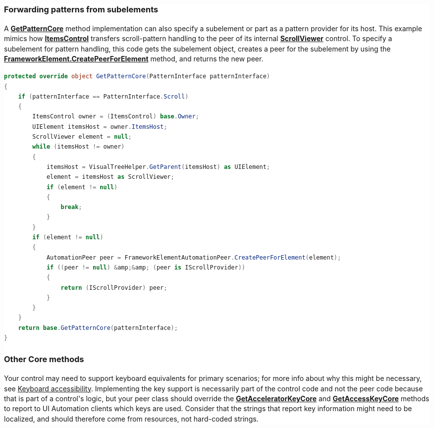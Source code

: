### Forwarding patterns from subelements

A [**GetPatternCore**](https://msdn.microsoft.com/library/windows/apps/BR209185_getpatterncore) method implementation can also specify a subelement or part as a pattern provider for its host. This example mimics how [**ItemsControl**](https://msdn.microsoft.com/library/windows/apps/BR242803) transfers scroll-pattern handling to the peer of its internal [**ScrollViewer**](https://msdn.microsoft.com/library/windows/apps/BR209527) control. To specify a subelement for pattern handling, this code gets the subelement object, creates a peer for the subelement by using the [**FrameworkElement.CreatePeerForElement**](https://msdn.microsoft.com/library/windows/apps/BR242472_createpeerforelement) method, and returns the new peer.

```csharp
protected override object GetPatternCore(PatternInterface patternInterface)
{
    if (patternInterface == PatternInterface.Scroll)
    {
        ItemsControl owner = (ItemsControl) base.Owner;
        UIElement itemsHost = owner.ItemsHost;
        ScrollViewer element = null;
        while (itemsHost != owner)
        {
            itemsHost = VisualTreeHelper.GetParent(itemsHost) as UIElement;
            element = itemsHost as ScrollViewer;
            if (element != null)
            {
                break;
            }
        }
        if (element != null)
        {
            AutomationPeer peer = FrameworkElementAutomationPeer.CreatePeerForElement(element);
            if ((peer != null) &amp;&amp; (peer is IScrollProvider))
            {
                return (IScrollProvider) peer;
            }
        }
    }
    return base.GetPatternCore(patternInterface);
}
```

### Other Core methods

Your control may need to support keyboard equivalents for primary scenarios; for more info about why this might be necessary, see [Keyboard accessibility](keyboard-accessibility.md). Implementing the key support is necessarily part of the control code and not the peer code because that is part of a control's logic, but your peer class should override the [**GetAcceleratorKeyCore**](https://msdn.microsoft.com/library/windows/apps/BR209185_getacceleratorkeycore) and [**GetAccessKeyCore**](https://msdn.microsoft.com/library/windows/apps/BR209185_getaccesskeycore) methods to report to UI Automation clients which keys are used. Consider that the strings that report key information might need to be localized, and should therefore come from resources, not hard-coded strings.
